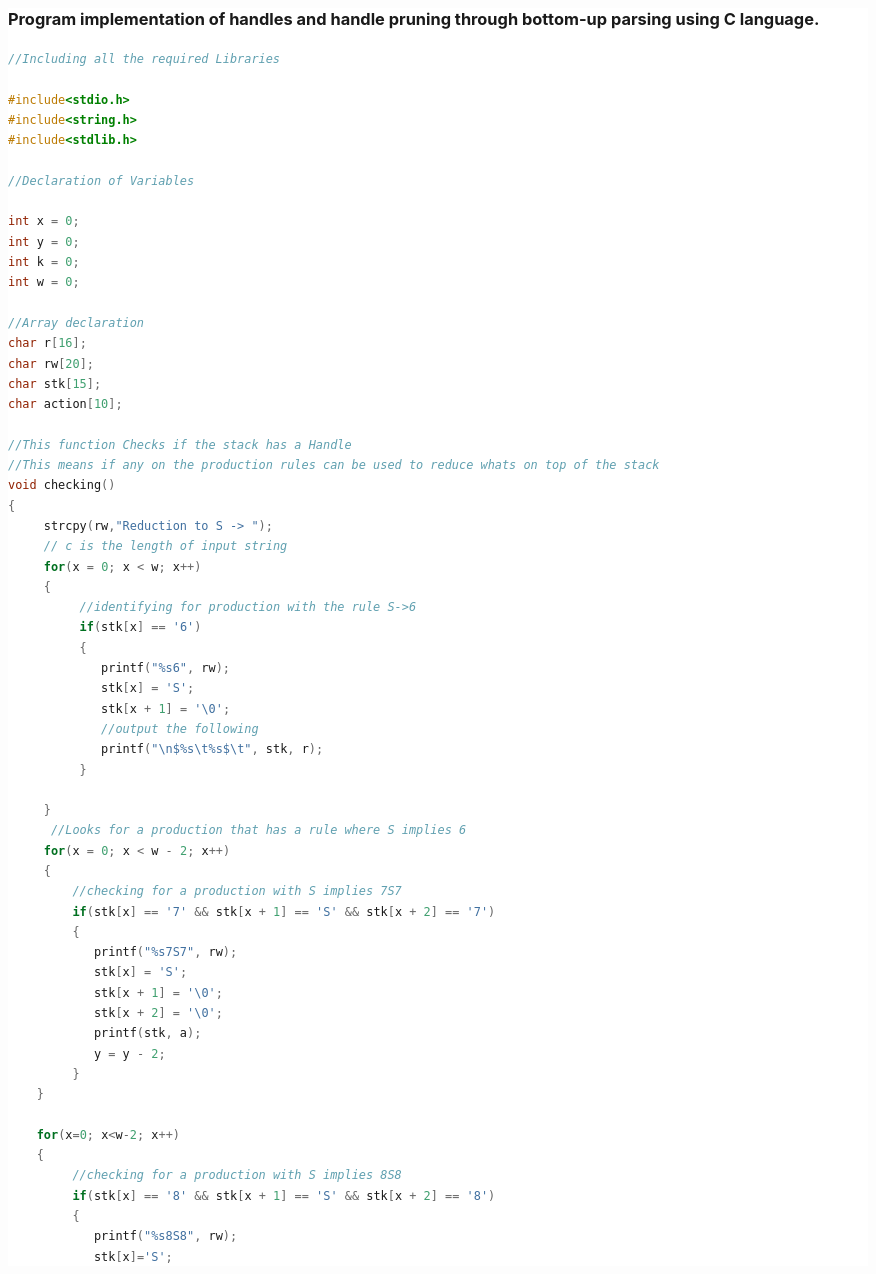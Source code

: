 ### Program implementation of handles and handle pruning through bottom-up parsing using C language.
```c
//Including all the required Libraries

#include<stdio.h>
#include<string.h>
#include<stdlib.h>

//Declaration of Variables

int x = 0; 
int y = 0; 
int k = 0; 
int w = 0; 

//Array declaration
char r[16]; 
char rw[20]; 
char stk[15];
char action[10]; 

//This function Checks if the stack has a Handle
//This means if any on the production rules can be used to reduce whats on top of the stack
void checking()
{
     strcpy(rw,"Reduction to S -> ");
     // c is the length of input string
     for(x = 0; x < w; x++)
     {
          //identifying for production with the rule S->6
          if(stk[x] == '6')
          {
             printf("%s6", rw);
             stk[x] = 'S';
             stk[x + 1] = '\0';
             //output the following
             printf("\n$%s\t%s$\t", stk, r);
          }
         
     }
      //Looks for a production that has a rule where S implies 6
     for(x = 0; x < w - 2; x++)
     {
         //checking for a production with S implies 7S7
         if(stk[x] == '7' && stk[x + 1] == 'S' && stk[x + 2] == '7')
         {
            printf("%s7S7", rw);
            stk[x] = 'S';
            stk[x + 1] = '\0';
            stk[x + 2] = '\0';
            printf(stk, a);
            y = y - 2;
         }
    }
    
    for(x=0; x<w-2; x++)
    {
         //checking for a production with S implies 8S8
         if(stk[x] == '8' && stk[x + 1] == 'S' && stk[x + 2] == '8')
         {
            printf("%s8S8", rw);
            stk[x]='S';
```